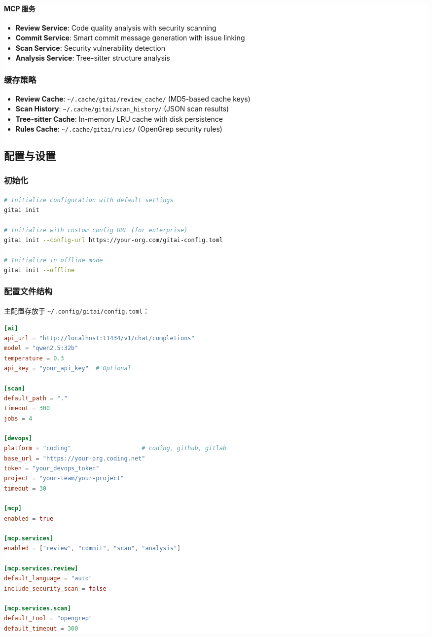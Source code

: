 
#### MCP 服务
- **Review Service**: Code quality analysis with security scanning
- **Commit Service**: Smart commit message generation with issue linking
- **Scan Service**: Security vulnerability detection
- **Analysis Service**: Tree-sitter structure analysis

### 缓存策略
- **Review Cache**: `~/.cache/gitai/review_cache/` (MD5-based cache keys)
- **Scan History**: `~/.cache/gitai/scan_history/` (JSON scan results)  
- **Tree-sitter Cache**: In-memory LRU cache with disk persistence
- **Rules Cache**: `~/.cache/gitai/rules/` (OpenGrep security rules)

## 配置与设置

### 初始化
```bash
# Initialize configuration with default settings
gitai init

# Initialize with custom config URL (for enterprise)
gitai init --config-url https://your-org.com/gitai-config.toml

# Initialize in offline mode
gitai init --offline
```

### 配置文件结构

主配置存放于 `~/.config/gitai/config.toml`：

```toml
[ai]
api_url = "http://localhost:11434/v1/chat/completions"
model = "qwen2.5:32b"
temperature = 0.3
api_key = "your_api_key"  # Optional

[scan]
default_path = "."
timeout = 300
jobs = 4

[devops]
platform = "coding"                    # coding, github, gitlab
base_url = "https://your-org.coding.net"
token = "your_devops_token"
project = "your-team/your-project"
timeout = 30

[mcp]
enabled = true

[mcp.services]
enabled = ["review", "commit", "scan", "analysis"]

[mcp.services.review]
default_language = "auto"
include_security_scan = false

[mcp.services.scan]
default_tool = "opengrep"
default_timeout = 300
```